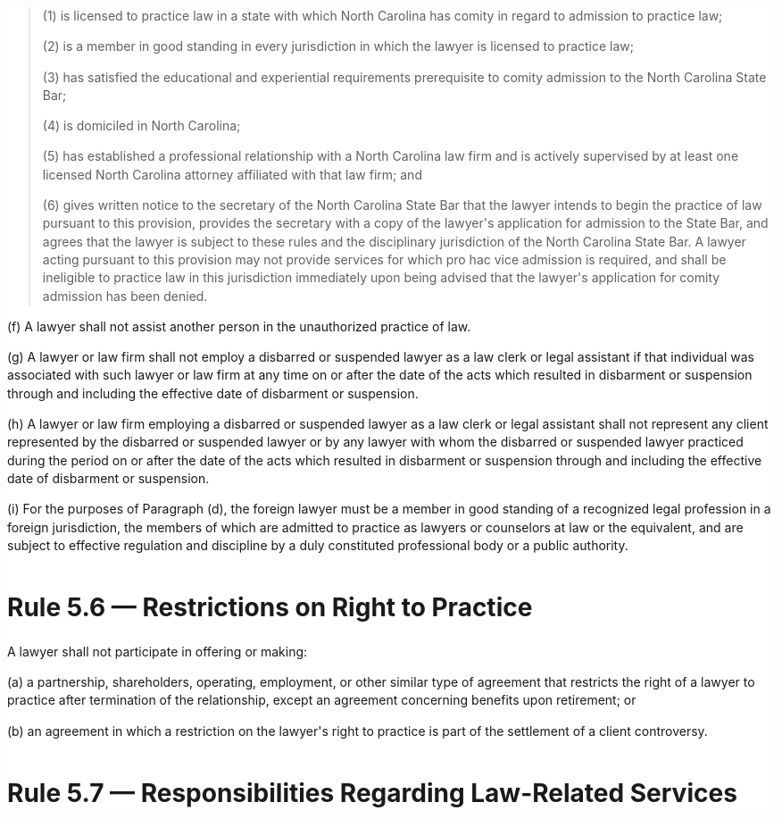 > (1) is licensed to practice law in a state with which North Carolina has comity in regard to admission to practice law;
> 
> (2) is a member in good standing in every jurisdiction in which the lawyer is licensed to practice law;
> 
> (3) has satisfied the educational and experiential requirements prerequisite to comity admission to the North Carolina State Bar;
> 
> (4) is domiciled in North Carolina;
> 
> (5) has established a professional relationship with a North Carolina law firm and is actively supervised by at least one licensed North Carolina attorney affiliated with that law firm; and
> 
> (6) gives written notice to the secretary of the North Carolina State Bar that the lawyer intends to begin the practice of law pursuant to this provision, provides the secretary with a copy of the lawyer's application for admission to the State Bar, and agrees that the lawyer is subject to these rules and the disciplinary jurisdiction of the North Carolina State Bar. A lawyer acting pursuant to this provision may not provide services for which pro hac vice admission is required, and shall be ineligible to practice law in this jurisdiction immediately upon being advised that the lawyer's application for comity admission has been denied.

(f) A lawyer shall not assist another person in the unauthorized practice of law.

(g) A lawyer or law firm shall not employ a disbarred or suspended lawyer as a law clerk or legal assistant if that individual was associated with such lawyer or law firm at any time on or after the date of the acts which resulted in disbarment or suspension through and including the effective date of disbarment or suspension.

(h) A lawyer or law firm employing a disbarred or suspended lawyer as a law clerk or legal assistant shall not represent any client represented by the disbarred or suspended lawyer or by any lawyer with whom the disbarred or suspended lawyer practiced during the period on or after the date of the acts which resulted in disbarment or suspension through and including the effective date of disbarment or suspension.

(i) For the purposes of Paragraph (d), the foreign lawyer must be a member in good standing of a recognized legal profession in a foreign jurisdiction, the members of which are admitted to practice as lawyers or counselors at law or the equivalent, and are subject to effective regulation and discipline by a duly constituted professional body or a public authority.

# Rule 5.6 — Restrictions on Right to Practice

A lawyer shall not participate in offering or making:

(a)	a partnership, shareholders, operating, employment, or other similar type of agreement that restricts the right of a lawyer to practice after termination of the relationship, except an agreement concerning benefits upon retirement; or
 
(b)	an agreement in which a restriction on the lawyer's right to practice is part of the settlement of a client controversy.

# Rule 5.7 — Responsibilities Regarding Law-Related Services
